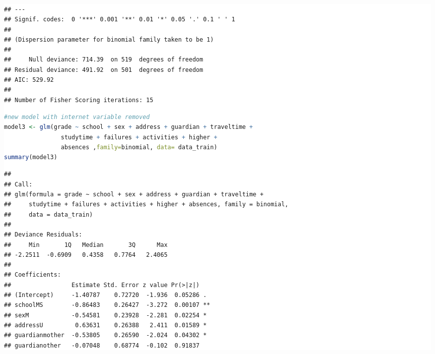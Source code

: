     ## ---
    ## Signif. codes:  0 '***' 0.001 '**' 0.01 '*' 0.05 '.' 0.1 ' ' 1
    ## 
    ## (Dispersion parameter for binomial family taken to be 1)
    ## 
    ##     Null deviance: 714.39  on 519  degrees of freedom
    ## Residual deviance: 491.92  on 501  degrees of freedom
    ## AIC: 529.92
    ## 
    ## Number of Fisher Scoring iterations: 15

``` r
#new model with internet variable removed
model3 <- glm(grade ~ school + sex + address + guardian + traveltime + 
                studytime + failures + activities + higher + 
                absences ,family=binomial, data= data_train)
summary(model3)
```

    ## 
    ## Call:
    ## glm(formula = grade ~ school + sex + address + guardian + traveltime + 
    ##     studytime + failures + activities + higher + absences, family = binomial, 
    ##     data = data_train)
    ## 
    ## Deviance Residuals: 
    ##     Min       1Q   Median       3Q      Max  
    ## -2.2511  -0.6909   0.4358   0.7764   2.4065  
    ## 
    ## Coefficients:
    ##                 Estimate Std. Error z value Pr(>|z|)    
    ## (Intercept)     -1.40787    0.72720  -1.936  0.05286 .  
    ## schoolMS        -0.86483    0.26427  -3.272  0.00107 ** 
    ## sexM            -0.54581    0.23928  -2.281  0.02254 *  
    ## addressU         0.63631    0.26388   2.411  0.01589 *  
    ## guardianmother  -0.53805    0.26590  -2.024  0.04302 *  
    ## guardianother   -0.07048    0.68774  -0.102  0.91837    